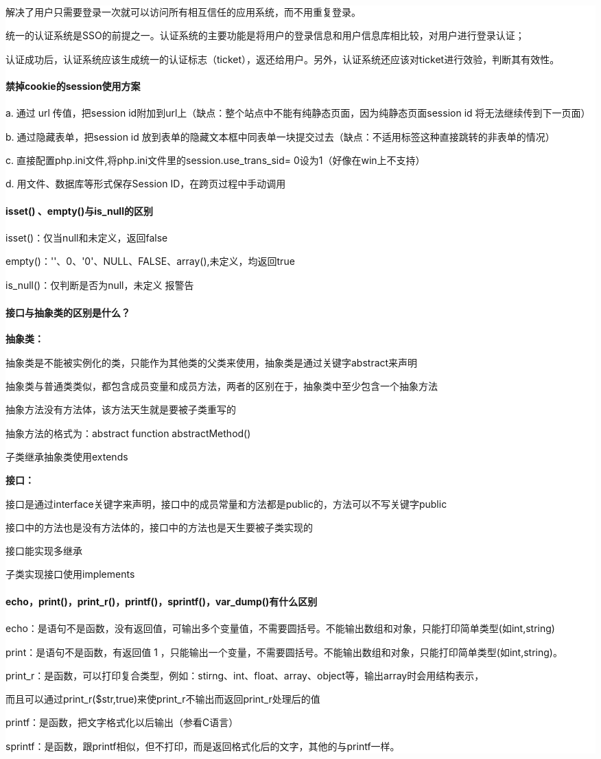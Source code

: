 解决了用户只需要登录一次就可以访问所有相互信任的应用系统，而不用重复登录。

统一的认证系统是SSO的前提之一。认证系统的主要功能是将用户的登录信息和用户信息库相比较，对用户进行登录认证；

认证成功后，认证系统应该生成统一的认证标志（ticket），返还给用户。另外，认证系统还应该对ticket进行效验，判断其有效性。

#### **禁掉cookie的session使用方案**

a. 通过 url 传值，把session id附加到url上（缺点：整个站点中不能有纯静态页面，因为纯静态页面session id 将无法继续传到下一页面）

b. 通过隐藏表单，把session id 放到表单的隐藏文本框中同表单一块提交过去（缺点：不适用<a>标签这种直接跳转的非表单的情况）

c. 直接配置php.ini文件,将php.ini文件里的session.use_trans_sid= 0设为1（好像在win上不支持）

d. 用文件、数据库等形式保存Session ID，在跨页过程中手动调用

#### **isset() 、empty()与is_null的区别**

isset()：仅当null和未定义，返回false

empty()：''、0、'0'、NULL、FALSE、array(),未定义，均返回true

is_null()：仅判断是否为null，未定义 报警告

#### **接口与抽象类的区别是什么？**

**抽象类：**

抽象类是不能被实例化的类，只能作为其他类的父类来使用，抽象类是通过关键字abstract来声明

抽象类与普通类类似，都包含成员变量和成员方法，两者的区别在于，抽象类中至少包含一个抽象方法

抽象方法没有方法体，该方法天生就是要被子类重写的

抽象方法的格式为：abstract function abstractMethod()

子类继承抽象类使用extends

**接口：**

接口是通过interface关键字来声明，接口中的成员常量和方法都是public的，方法可以不写关键字public

接口中的方法也是没有方法体的，接口中的方法也是天生要被子类实现的

接口能实现多继承

子类实现接口使用implements

#### **echo，print()，print_r()，printf()，sprintf()，var_dump()有什么区别**

echo：是语句不是函数，没有返回值，可输出多个变量值，不需要圆括号。不能输出数组和对象，只能打印简单类型(如int,string)

print：是语句不是函数，有返回值 1 ，只能输出一个变量，不需要圆括号。不能输出数组和对象，只能打印简单类型(如int,string)。

print_r：是函数，可以打印复合类型，例如：stirng、int、float、array、object等，输出array时会用结构表示，

而且可以通过print_r($str,true)来使print_r不输出而返回print_r处理后的值

printf：是函数，把文字格式化以后输出（参看C语言）

sprintf：是函数，跟printf相似，但不打印，而是返回格式化后的文字，其他的与printf一样。
